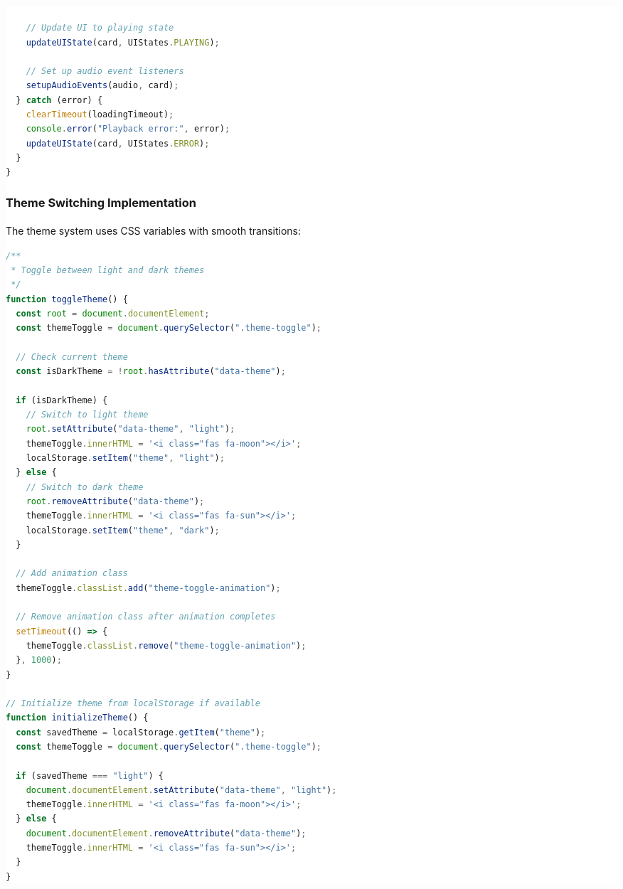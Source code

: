 ```javascript

    // Update UI to playing state
    updateUIState(card, UIStates.PLAYING);

    // Set up audio event listeners
    setupAudioEvents(audio, card);
  } catch (error) {
    clearTimeout(loadingTimeout);
    console.error("Playback error:", error);
    updateUIState(card, UIStates.ERROR);
  }
}
```

### Theme Switching Implementation

The theme system uses CSS variables with smooth transitions:

```javascript
/**
 * Toggle between light and dark themes
 */
function toggleTheme() {
  const root = document.documentElement;
  const themeToggle = document.querySelector(".theme-toggle");

  // Check current theme
  const isDarkTheme = !root.hasAttribute("data-theme");

  if (isDarkTheme) {
    // Switch to light theme
    root.setAttribute("data-theme", "light");
    themeToggle.innerHTML = '<i class="fas fa-moon"></i>';
    localStorage.setItem("theme", "light");
  } else {
    // Switch to dark theme
    root.removeAttribute("data-theme");
    themeToggle.innerHTML = '<i class="fas fa-sun"></i>';
    localStorage.setItem("theme", "dark");
  }

  // Add animation class
  themeToggle.classList.add("theme-toggle-animation");

  // Remove animation class after animation completes
  setTimeout(() => {
    themeToggle.classList.remove("theme-toggle-animation");
  }, 1000);
}

// Initialize theme from localStorage if available
function initializeTheme() {
  const savedTheme = localStorage.getItem("theme");
  const themeToggle = document.querySelector(".theme-toggle");

  if (savedTheme === "light") {
    document.documentElement.setAttribute("data-theme", "light");
    themeToggle.innerHTML = '<i class="fas fa-moon"></i>';
  } else {
    document.documentElement.removeAttribute("data-theme");
    themeToggle.innerHTML = '<i class="fas fa-sun"></i>';
  }
}
```